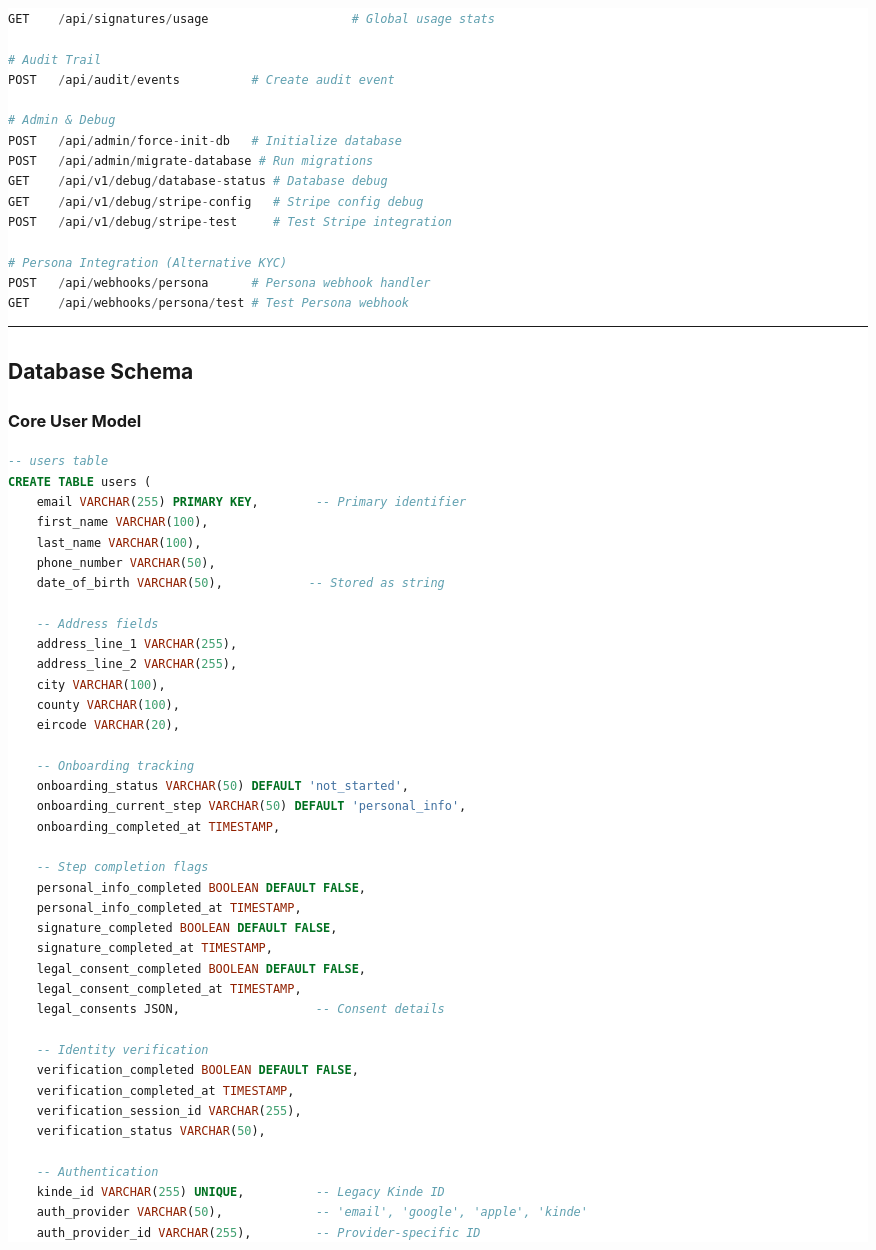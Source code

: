 ```python
GET    /api/signatures/usage                    # Global usage stats

# Audit Trail
POST   /api/audit/events          # Create audit event

# Admin & Debug
POST   /api/admin/force-init-db   # Initialize database
POST   /api/admin/migrate-database # Run migrations
GET    /api/v1/debug/database-status # Database debug
GET    /api/v1/debug/stripe-config   # Stripe config debug
POST   /api/v1/debug/stripe-test     # Test Stripe integration

# Persona Integration (Alternative KYC)
POST   /api/webhooks/persona      # Persona webhook handler
GET    /api/webhooks/persona/test # Test Persona webhook
```

---

## Database Schema

### Core User Model
```sql
-- users table
CREATE TABLE users (
    email VARCHAR(255) PRIMARY KEY,        -- Primary identifier
    first_name VARCHAR(100),
    last_name VARCHAR(100),
    phone_number VARCHAR(50),
    date_of_birth VARCHAR(50),            -- Stored as string
    
    -- Address fields
    address_line_1 VARCHAR(255),
    address_line_2 VARCHAR(255),
    city VARCHAR(100),
    county VARCHAR(100),
    eircode VARCHAR(20),
    
    -- Onboarding tracking
    onboarding_status VARCHAR(50) DEFAULT 'not_started',
    onboarding_current_step VARCHAR(50) DEFAULT 'personal_info',
    onboarding_completed_at TIMESTAMP,
    
    -- Step completion flags
    personal_info_completed BOOLEAN DEFAULT FALSE,
    personal_info_completed_at TIMESTAMP,
    signature_completed BOOLEAN DEFAULT FALSE,
    signature_completed_at TIMESTAMP,
    legal_consent_completed BOOLEAN DEFAULT FALSE,
    legal_consent_completed_at TIMESTAMP,
    legal_consents JSON,                   -- Consent details
    
    -- Identity verification
    verification_completed BOOLEAN DEFAULT FALSE,
    verification_completed_at TIMESTAMP,
    verification_session_id VARCHAR(255),
    verification_status VARCHAR(50),
    
    -- Authentication
    kinde_id VARCHAR(255) UNIQUE,          -- Legacy Kinde ID
    auth_provider VARCHAR(50),             -- 'email', 'google', 'apple', 'kinde'
    auth_provider_id VARCHAR(255),         -- Provider-specific ID
```